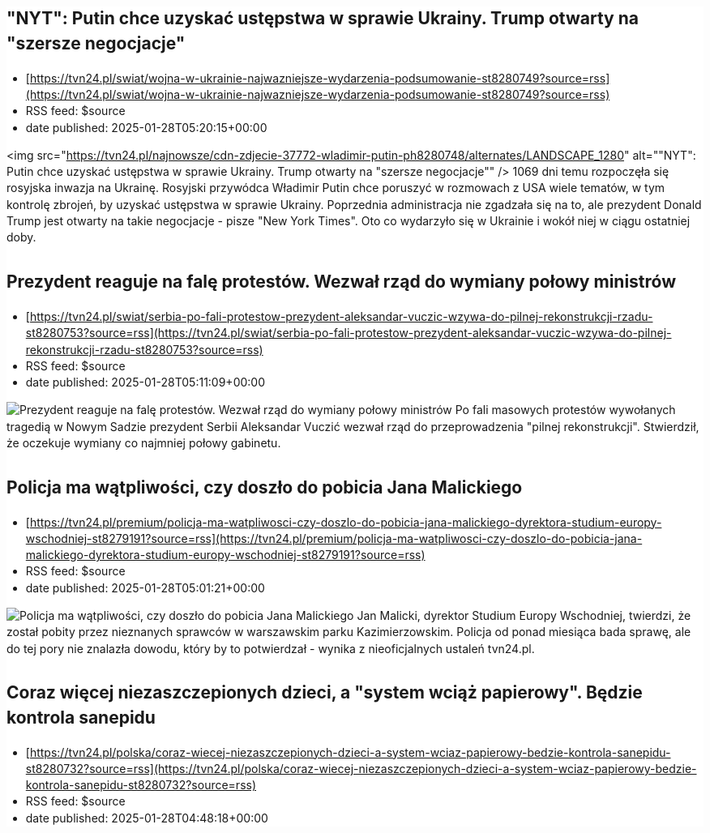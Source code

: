 ## "NYT": Putin chce uzyskać ustępstwa w sprawie Ukrainy. Trump otwarty na "szersze negocjacje"
 - [https://tvn24.pl/swiat/wojna-w-ukrainie-najwazniejsze-wydarzenia-podsumowanie-st8280749?source=rss](https://tvn24.pl/swiat/wojna-w-ukrainie-najwazniejsze-wydarzenia-podsumowanie-st8280749?source=rss)
 - RSS feed: $source
 - date published: 2025-01-28T05:20:15+00:00

<img src="https://tvn24.pl/najnowsze/cdn-zdjecie-37772-wladimir-putin-ph8280748/alternates/LANDSCAPE_1280" alt=""NYT": Putin chce uzyskać ustępstwa w sprawie Ukrainy. Trump otwarty na "szersze negocjacje"" />
    1069 dni temu rozpoczęła się rosyjska inwazja na Ukrainę. Rosyjski przywódca Władimir Putin chce poruszyć w rozmowach z USA wiele tematów, w tym kontrolę zbrojeń, by uzyskać ustępstwa w sprawie Ukrainy. Poprzednia administracja nie zgadzała się na to, ale prezydent Donald Trump jest otwarty na takie negocjacje - pisze "New York Times". Oto co wydarzyło się w Ukrainie i wokół niej w ciągu ostatniej doby.

## Prezydent reaguje na falę protestów. Wezwał rząd do wymiany połowy ministrów
 - [https://tvn24.pl/swiat/serbia-po-fali-protestow-prezydent-aleksandar-vuczic-wzywa-do-pilnej-rekonstrukcji-rzadu-st8280753?source=rss](https://tvn24.pl/swiat/serbia-po-fali-protestow-prezydent-aleksandar-vuczic-wzywa-do-pilnej-rekonstrukcji-rzadu-st8280753?source=rss)
 - RSS feed: $source
 - date published: 2025-01-28T05:11:09+00:00

<img src="https://tvn24.pl/najnowsze/cdn-zdjecie-4215806-protestujacy-trzymaja-smartfony-z-wlaczonymi-latarkami-podczas-wiecu-protestacyjnego-w-belgradzie-serbia-12-01-2025-r-ph8257802/alternates/LANDSCAPE_1280" alt="Prezydent reaguje na falę protestów. Wezwał rząd do wymiany połowy ministrów" />
    Po fali masowych protestów wywołanych tragedią w Nowym Sadzie prezydent Serbii Aleksandar Vuczić wezwał rząd do przeprowadzenia "pilnej rekonstrukcji". Stwierdził, że oczekuje wymiany co najmniej połowy gabinetu.

## Policja ma wątpliwości, czy doszło do pobicia Jana Malickiego
 - [https://tvn24.pl/premium/policja-ma-watpliwosci-czy-doszlo-do-pobicia-jana-malickiego-dyrektora-studium-europy-wschodniej-st8279191?source=rss](https://tvn24.pl/premium/policja-ma-watpliwosci-czy-doszlo-do-pobicia-jana-malickiego-dyrektora-studium-europy-wschodniej-st8279191?source=rss)
 - RSS feed: $source
 - date published: 2025-01-28T05:01:21+00:00

<img src="https://tvn24.pl/najnowsze/cdn-zdjecie-9200634-jan-malicki-wchodzi-do-parku-ph8275661/alternates/LANDSCAPE_1280" alt="Policja ma wątpliwości, czy doszło do pobicia Jana Malickiego" />
    Jan Malicki, dyrektor Studium Europy Wschodniej, twierdzi, że został pobity przez nieznanych sprawców w warszawskim parku Kazimierzowskim. Policja od ponad miesiąca bada sprawę, ale do tej pory nie znalazła dowodu, który by to potwierdzał - wynika z nieoficjalnych ustaleń tvn24.pl.

## Coraz więcej niezaszczepionych dzieci, a "system wciąż papierowy". Będzie kontrola sanepidu
 - [https://tvn24.pl/polska/coraz-wiecej-niezaszczepionych-dzieci-a-system-wciaz-papierowy-bedzie-kontrola-sanepidu-st8280732?source=rss](https://tvn24.pl/polska/coraz-wiecej-niezaszczepionych-dzieci-a-system-wciaz-papierowy-bedzie-kontrola-sanepidu-st8280732?source=rss)
 - RSS feed: $source
 - date published: 2025-01-28T04:48:18+00:00
